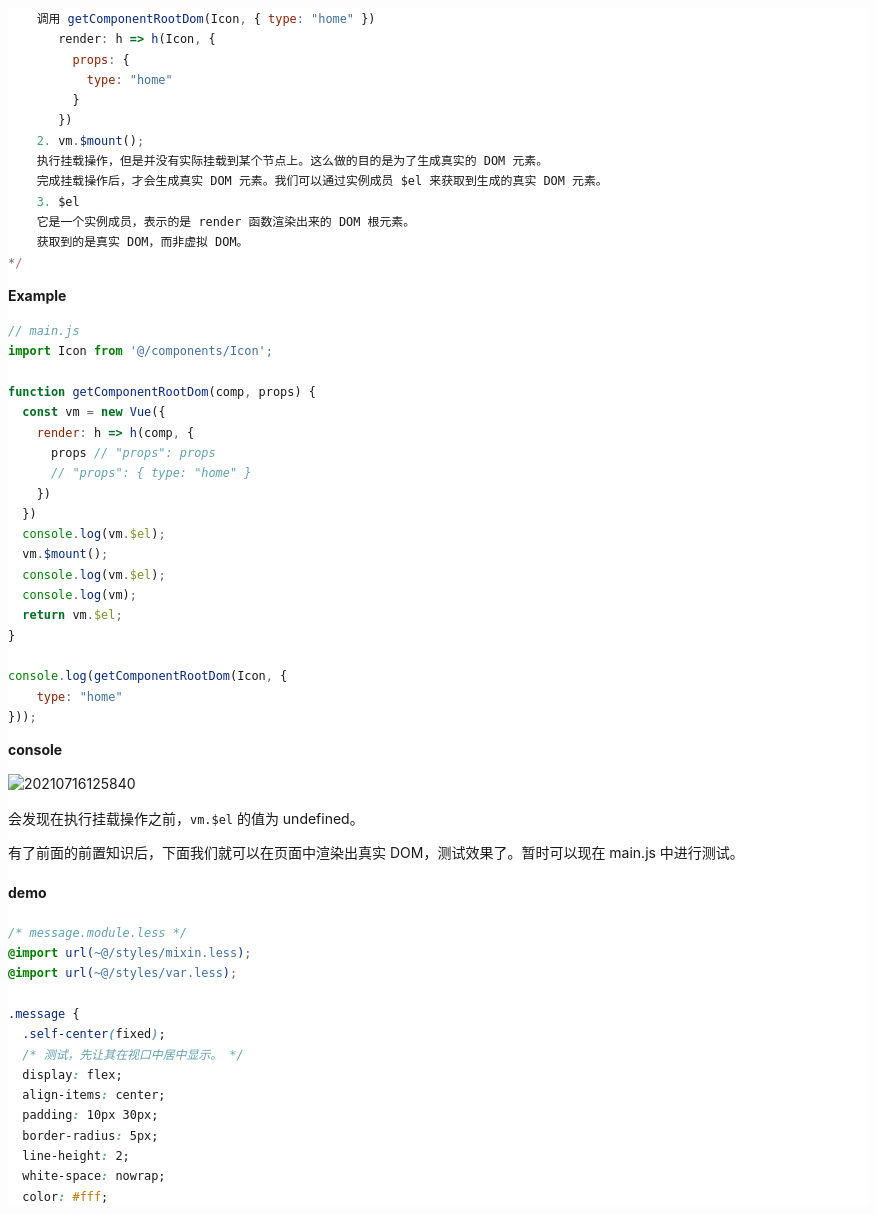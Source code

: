 ```js
    调用 getComponentRootDom(Icon, { type: "home" })
       render: h => h(Icon, {
         props: {
           type: "home"
         }
       })
    2. vm.$mount();
    执行挂载操作，但是并没有实际挂载到某个节点上。这么做的目的是为了生成真实的 DOM 元素。
    完成挂载操作后，才会生成真实 DOM 元素。我们可以通过实例成员 $el 来获取到生成的真实 DOM 元素。
    3. $el
    它是一个实例成员，表示的是 render 函数渲染出来的 DOM 根元素。
    获取到的是真实 DOM，而非虚拟 DOM。
*/
```

**Example**

```js
// main.js
import Icon from '@/components/Icon';

function getComponentRootDom(comp, props) {
  const vm = new Vue({
    render: h => h(comp, {
      props // "props": props
      // "props": { type: "home" }
    })
  })
  console.log(vm.$el);
  vm.$mount();
  console.log(vm.$el);
  console.log(vm);
  return vm.$el;
}

console.log(getComponentRootDom(Icon, {
    type: "home"
}));
```

**console**

![20210716125840](https://cdn.jsdelivr.net/gh/123taojiale/dahuyou_picture@main/blogs/20210716125840.png)

会发现在执行挂载操作之前，`vm.$el` 的值为 undefined。

有了前面的前置知识后，下面我们就可以在页面中渲染出真实 DOM，测试效果了。暂时可以现在 main.js 中进行测试。

#### demo

```css
/* message.module.less */
@import url(~@/styles/mixin.less);
@import url(~@/styles/var.less);

.message {
  .self-center(fixed);
  /* 测试，先让其在视口中居中显示。 */
  display: flex;
  align-items: center;
  padding: 10px 30px;
  border-radius: 5px;
  line-height: 2;
  white-space: nowrap;
  color: #fff;

```